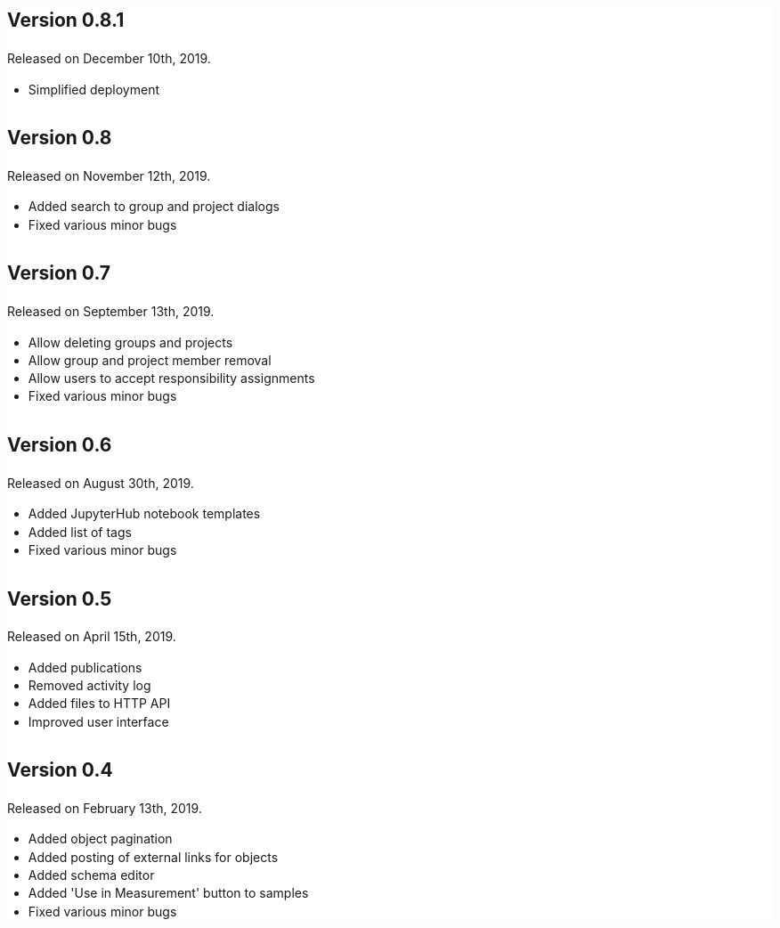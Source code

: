 Version 0.8.1
-------------

Released on December 10th, 2019.

- Simplified deployment

Version 0.8
-----------

Released on November 12th, 2019.

- Added search to group and project dialogs
- Fixed various minor bugs


Version 0.7
-----------

Released on September 13th, 2019.

- Allow deleting groups and projects
- Allow group and project member removal
- Allow users to accept responsibility assignments
- Fixed various minor bugs


Version 0.6
-----------

Released on August 30th, 2019.

- Added JupyterHub notebook templates
- Added list of tags
- Fixed various minor bugs


Version 0.5
-----------

Released on April 15th, 2019.

- Added publications
- Removed activity log
- Added files to HTTP API
- Improved user interface


Version 0.4
-----------

Released on February 13th, 2019.

- Added object pagination
- Added posting of external links for objects
- Added schema editor
- Added 'Use in Measurement' button to samples
- Fixed various minor bugs

